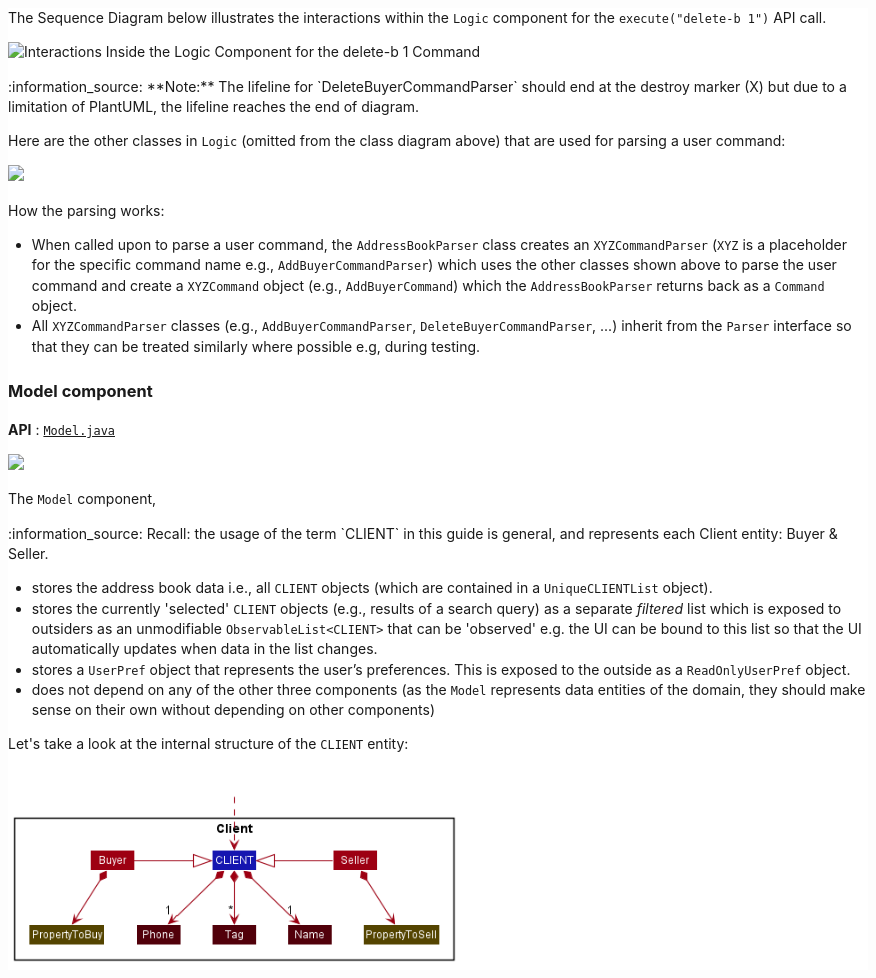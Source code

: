 The Sequence Diagram below illustrates the interactions within the `Logic` component for the `execute("delete-b 1")` API call.

![Interactions Inside the Logic Component for the `delete-b 1` Command](images/DeleteSequenceDiagram.png)

<div markdown="span" class="alert alert-info">:information_source: **Note:** The lifeline for `DeleteBuyerCommandParser` should end at the destroy marker (X) but due to a limitation of PlantUML, the lifeline reaches the end of diagram.
</div>

Here are the other classes in `Logic` (omitted from the class diagram above) that are used for parsing a user command:

<img src="images/ParserClasses.png" width="600"/>

How the parsing works:
* When called upon to parse a user command, the `AddressBookParser` class creates an `XYZCommandParser` (`XYZ` is a placeholder for the specific command name e.g., `AddBuyerCommandParser`) which uses the other classes shown above to parse the user command and create a `XYZCommand` object (e.g., `AddBuyerCommand`) which the `AddressBookParser` returns back as a `Command` object.
* All `XYZCommandParser` classes (e.g., `AddBuyerCommandParser`, `DeleteBuyerCommandParser`, ...) inherit from the `Parser` interface so that they can be treated similarly where possible e.g, during testing.

### Model component
**API** : [`Model.java`](https://github.com/se-edu/addressbook-level3/tree/master/src/main/java/seedu/address/model/Model.java)

<img src="images/ModelClassDiagram.png" width="450" />


The `Model` component,

<div markdown="span" class="alert alert-info">:information_source: Recall: the usage of the term `CLIENT` in this guide is general, and represents each Client entity: Buyer & Seller.
</div> 

* stores the address book data i.e., all `CLIENT` objects (which are contained in a `UniqueCLIENTList` object).
* stores the currently 'selected' `CLIENT` objects (e.g., results of a search query) as a separate _filtered_ list which is exposed to outsiders as an unmodifiable `ObservableList<CLIENT>` that can be 'observed' e.g. the UI can be bound to this list so that the UI automatically updates when data in the list changes.
* stores a `UserPref` object that represents the user’s preferences. This is exposed to the outside as a `ReadOnlyUserPref` object.
* does not depend on any of the other three components (as the `Model` represents data entities of the domain, they should make sense on their own without depending on other components)

Let's take a look at the internal structure of the `CLIENT` entity:

<img src="images/ClientClassDiagram.png" width="450" />
